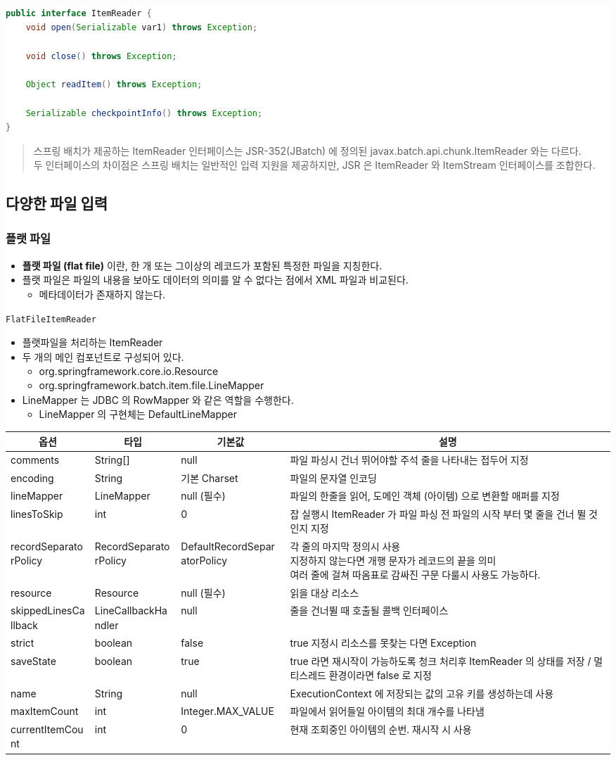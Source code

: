 ```java
public interface ItemReader {
    void open(Serializable var1) throws Exception;

    void close() throws Exception;

    Object readItem() throws Exception;

    Serializable checkpointInfo() throws Exception;
}
```

> 스프링 배치가 제공하는 ItemReader 인터페이스는 JSR-352(JBatch) 에 정의된 javax.batch.api.chunk.ItemReader 와는 다르다. <br/>
> 두 인터페이스의 차이점은 스프링 배치는 일반적인 입력 지원을 제공하지만, JSR 은 ItemReader 와 ItemStream 인터페이스를 조합한다.

## 다양한 파일 입력

### 플랫 파일
- **플랫 파일 (flat file)** 이란, 한 개 또는 그이상의 레코드가 포함된 특정한 파일을 지칭한다.
- 플랫 파일은 파일의 내용을 보아도 데이터의 의미를 알 수 없다는 점에서 XML 파일과 비교된다.
  - 메타데이터가 존재하지 않는다.

`FlatFileItemReader`
- 플랫파일을 처리하는 ItemReader
- 두 개의 메인 컴포넌트로 구성되어 있다.
  - org.springframework.core.io.Resource
  - org.springframework.batch.item.file.LineMapper
- LineMapper 는 JDBC 의 RowMapper 와 같은 역할을 수행한다.
  - LineMapper 의 구현체는 DefaultLineMapper

| 옵션 | 타입 | 기본값 | 설명 |
| --- | --- | --- | --- |
| comments | String[] | null | 파일 파싱시 건너 뛰어야할 주석 줄을 나타내는 접두어 지정 |
| encoding | String | 기본 Charset | 파일의 문자열 인코딩 |
| lineMapper | LineMapper | null (필수) | 파일의 한줄을 읽어, 도메인 객체 (아이템) 으로 변환할 매퍼를 지정 |
| linesToSkip | int | 0 | 잡 실행시 ItemReader 가 파일 파싱 전 파일의 시작 부터 몇 줄을 건너 뛸 것인지 지정 |
| recordSeparatorPolicy | RecordSeparatorPolicy | DefaultRecordSeparatorPolicy | 각 줄의 마지막 정의시 사용 <br/> 지정하지 않는다면 개행 문자가 레코드의 끝을 의미 <br/> 여러 줄에 걸쳐 따옴표로 감싸진 구문 다룰시 사용도 가능하다. |
| resource | Resource | null (필수) | 읽을 대상 리소스 |
| skippedLinesCallback | LineCallbackHandler | null | 줄을 건너뛸 때 호출될 콜백 인터페이스 |
| strict | boolean | false | true 지정시 리소스를 못찾는 다면 Exception |
| saveState | boolean | true | true 라면 재시작이 가능하도록 청크 처리후 ItemReader 의 상태를 저장 / 멀티스레드 환경이라면 false 로 지정 |
| name | String | null | ExecutionContext 에 저장되는 값의 고유 키를 생성하는데 사용 |
| maxItemCount | int | Integer.MAX_VALUE | 파일에서 읽어들일 아이템의 최대 개수를 나타냄 |
| currentItemCount | int | 0 | 현재 조회중인 아이템의 순번. 재시작 시 사용 |
